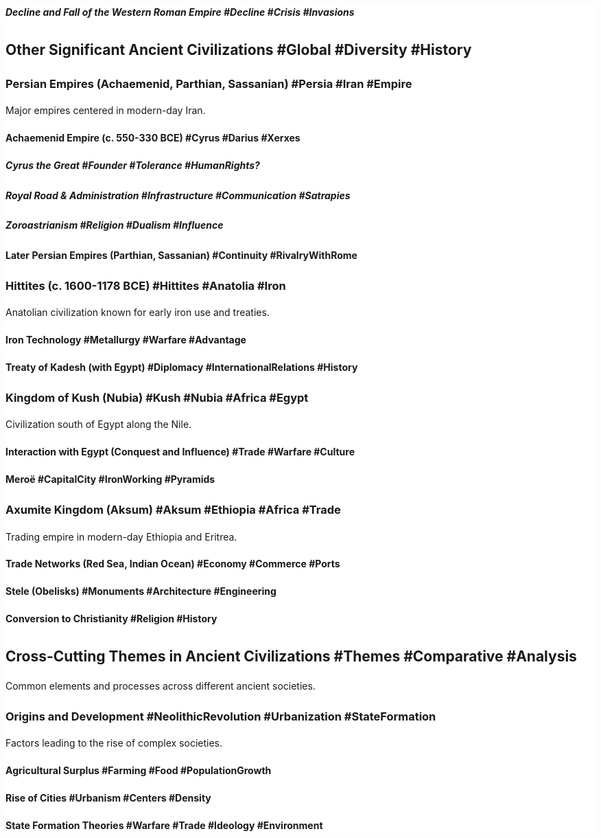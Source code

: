 ##### Decline and Fall of the Western Roman Empire #Decline #Crisis #Invasions

## Other Significant Ancient Civilizations #Global #Diversity #History

### Persian Empires (Achaemenid, Parthian, Sassanian) #Persia #Iran #Empire
Major empires centered in modern-day Iran.
#### Achaemenid Empire (c. 550-330 BCE) #Cyrus #Darius #Xerxes
##### Cyrus the Great #Founder #Tolerance #HumanRights?
##### Royal Road & Administration #Infrastructure #Communication #Satrapies
##### Zoroastrianism #Religion #Dualism #Influence
#### Later Persian Empires (Parthian, Sassanian) #Continuity #RivalryWithRome

### Hittites (c. 1600-1178 BCE) #Hittites #Anatolia #Iron
Anatolian civilization known for early iron use and treaties.
#### Iron Technology #Metallurgy #Warfare #Advantage
#### Treaty of Kadesh (with Egypt) #Diplomacy #InternationalRelations #History

### Kingdom of Kush (Nubia) #Kush #Nubia #Africa #Egypt
Civilization south of Egypt along the Nile.
#### Interaction with Egypt (Conquest and Influence) #Trade #Warfare #Culture
#### Meroë #CapitalCity #IronWorking #Pyramids

### Axumite Kingdom (Aksum) #Aksum #Ethiopia #Africa #Trade
Trading empire in modern-day Ethiopia and Eritrea.
#### Trade Networks (Red Sea, Indian Ocean) #Economy #Commerce #Ports
#### Stele (Obelisks) #Monuments #Architecture #Engineering
#### Conversion to Christianity #Religion #History

## Cross-Cutting Themes in Ancient Civilizations #Themes #Comparative #Analysis
Common elements and processes across different ancient societies.

### Origins and Development #NeolithicRevolution #Urbanization #StateFormation
Factors leading to the rise of complex societies.
#### Agricultural Surplus #Farming #Food #PopulationGrowth
#### Rise of Cities #Urbanism #Centers #Density
#### State Formation Theories #Warfare #Trade #Ideology #Environment
